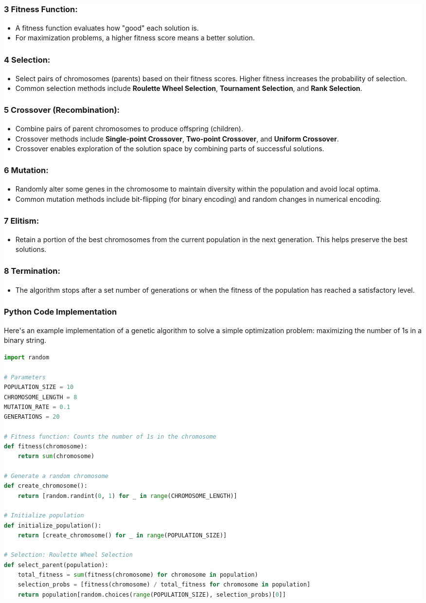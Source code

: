 ### 3 **Fitness Function**:
- A fitness function evaluates how "good" each solution is.
- For maximization problems, a higher fitness score means a better solution.

### 4 **Selection**:
- Select pairs of chromosomes (parents) based on their fitness scores. Higher fitness increases the probability of selection.
- Common selection methods include **Roulette Wheel Selection**, **Tournament Selection**, and **Rank Selection**.

### 5 **Crossover (Recombination)**:
- Combine pairs of parent chromosomes to produce offspring (children).
- Crossover methods include **Single-point Crossover**, **Two-point Crossover**, and **Uniform Crossover**.
- Crossover enables exploration of the solution space by combining parts of successful solutions.

### 6 **Mutation**:
- Randomly alter some genes in the chromosome to maintain diversity within the population and avoid local optima.
- Common mutation methods include bit-flipping (for binary encoding) and random changes in numerical encoding.

### 7 **Elitism**:
- Retain a portion of the best chromosomes from the current population in the next generation. This helps preserve the best solutions.

### 8 **Termination**:
- The algorithm stops after a set number of generations or when the fitness of the population has reached a satisfactory level.

### Python Code Implementation

Here's an example implementation of a genetic algorithm to solve a simple optimization problem: maximizing the number of 1s in a binary string.

```python
import random

# Parameters
POPULATION_SIZE = 10
CHROMOSOME_LENGTH = 8
MUTATION_RATE = 0.1
GENERATIONS = 20

# Fitness function: Counts the number of 1s in the chromosome
def fitness(chromosome):
    return sum(chromosome)

# Generate a random chromosome
def create_chromosome():
    return [random.randint(0, 1) for _ in range(CHROMOSOME_LENGTH)]

# Initialize population
def initialize_population():
    return [create_chromosome() for _ in range(POPULATION_SIZE)]

# Selection: Roulette Wheel Selection
def select_parent(population):
    total_fitness = sum(fitness(chromosome) for chromosome in population)
    selection_probs = [fitness(chromosome) / total_fitness for chromosome in population]
    return population[random.choices(range(POPULATION_SIZE), selection_probs)[0]]

```